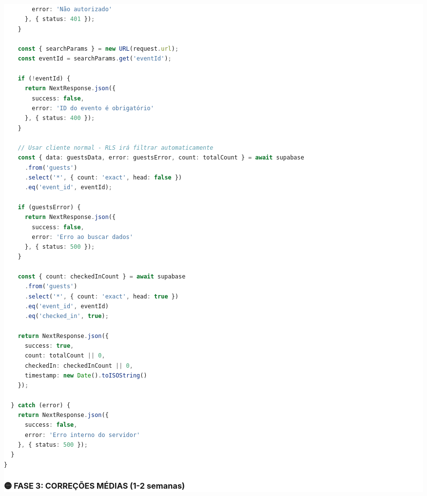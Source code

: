 ```typescript
        error: 'Não autorizado' 
      }, { status: 401 });
    }

    const { searchParams } = new URL(request.url);
    const eventId = searchParams.get('eventId');
    
    if (!eventId) {
      return NextResponse.json({ 
        success: false,
        error: 'ID do evento é obrigatório' 
      }, { status: 400 });
    }
    
    // Usar cliente normal - RLS irá filtrar automaticamente
    const { data: guestsData, error: guestsError, count: totalCount } = await supabase
      .from('guests')
      .select('*', { count: 'exact', head: false })
      .eq('event_id', eventId);
    
    if (guestsError) {
      return NextResponse.json({ 
        success: false,
        error: 'Erro ao buscar dados' 
      }, { status: 500 });
    }
    
    const { count: checkedInCount } = await supabase
      .from('guests')
      .select('*', { count: 'exact', head: true })
      .eq('event_id', eventId)
      .eq('checked_in', true);
    
    return NextResponse.json({
      success: true,
      count: totalCount || 0,
      checkedIn: checkedInCount || 0,
      timestamp: new Date().toISOString()
    });
    
  } catch (error) {
    return NextResponse.json({ 
      success: false,
      error: 'Erro interno do servidor' 
    }, { status: 500 });
  }
}
```

### **🟡 FASE 3: CORREÇÕES MÉDIAS (1-2 semanas)**
